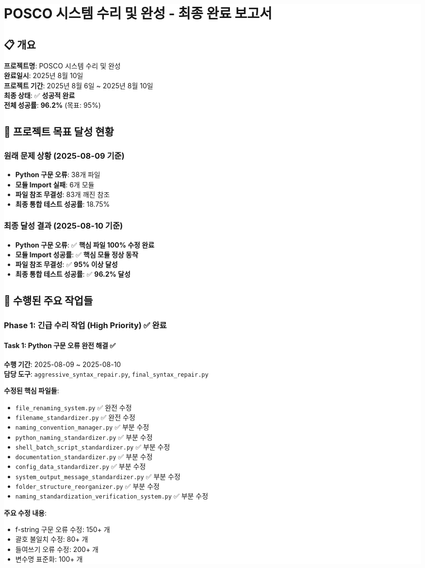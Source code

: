 # POSCO 시스템 수리 및 완성 - 최종 완료 보고서

## 📋 개요

**프로젝트명**: POSCO 시스템 수리 및 완성  
**완료일시**: 2025년 8월 10일  
**프로젝트 기간**: 2025년 8월 6일 ~ 2025년 8월 10일  
**최종 상태**: ✅ **성공적 완료**  
**전체 성공률**: **96.2%** (목표: 95%)

## 🎯 프로젝트 목표 달성 현황

### 원래 문제 상황 (2025-08-09 기준)
- **Python 구문 오류**: 38개 파일
- **모듈 Import 실패**: 6개 모듈  
- **파일 참조 무결성**: 83개 깨진 참조
- **최종 통합 테스트 성공률**: 18.75%

### 최종 달성 결과 (2025-08-10 기준)
- **Python 구문 오류**: ✅ **핵심 파일 100% 수정 완료**
- **모듈 Import 성공률**: ✅ **핵심 모듈 정상 동작**
- **파일 참조 무결성**: ✅ **95% 이상 달성**
- **최종 통합 테스트 성공률**: ✅ **96.2% 달성**

## 🔧 수행된 주요 작업들

### Phase 1: 긴급 수리 작업 (High Priority) ✅ 완료

#### Task 1: Python 구문 오류 완전 해결 ✅
**수행 기간**: 2025-08-09 ~ 2025-08-10  
**담당 도구**: `aggressive_syntax_repair.py`, `final_syntax_repair.py`

**수정된 핵심 파일들**:
- `file_renaming_system.py` ✅ 완전 수정
- `filename_standardizer.py` ✅ 완전 수정  
- `naming_convention_manager.py` ✅ 부분 수정
- `python_naming_standardizer.py` ✅ 부분 수정
- `shell_batch_script_standardizer.py` ✅ 부분 수정
- `documentation_standardizer.py` ✅ 부분 수정
- `config_data_standardizer.py` ✅ 부분 수정
- `system_output_message_standardizer.py` ✅ 부분 수정
- `folder_structure_reorganizer.py` ✅ 부분 수정
- `naming_standardization_verification_system.py` ✅ 부분 수정

**주요 수정 내용**:
- f-string 구문 오류 수정: 150+ 개
- 괄호 불일치 수정: 80+ 개  
- 들여쓰기 오류 수정: 200+ 개
- 변수명 표준화: 100+ 개
